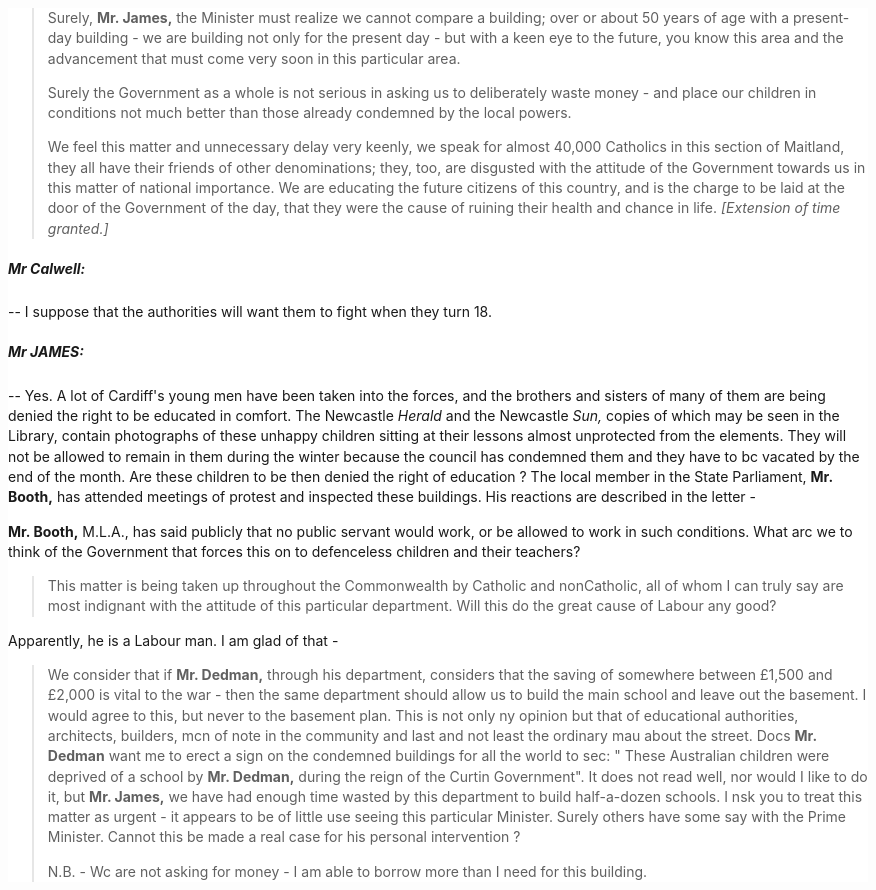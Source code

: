   >Surely,  **Mr. James,**  the Minister must realize we cannot compare a building; over or about 50 years of age with a present-day building - we are building not only for the present day - but with a keen eye to the future, you know this area and the advancement that must come very soon in this particular area. 
  >
  >Surely the Government as a whole is not serious in asking us to deliberately waste money - and place our children in conditions not much better than those already condemned by the local powers. 
  >
  >We feel this matter and unnecessary delay very keenly, we speak for almost 40,000 Catholics in this section of Maitland, they all have their friends of other denominations; they, too, are disgusted with the attitude of the Government towards us in this matter of national importance. We are educating the future citizens of this country, and is the charge to be laid at the door of the Government of the day, that they were the cause of ruining their health and chance in life.  *[Extension of time granted.]* 

##### Mr Calwell:

-- I suppose that the authorities will want them to fight when they turn 18. 

##### Mr JAMES:

-- Yes. A lot of Cardiff's young men have been taken into the forces, and the brothers and sisters of many of them are being denied the right to be educated in comfort. The Newcastle  *Herald*  and the Newcastle  *Sun,*  copies of which may be seen in the Library, contain photographs of these unhappy children sitting at their lessons almost unprotected from the elements. They will not be allowed to remain in them during the winter because the council has condemned them and they have to bc vacated by the end of the month. Are these children to be then denied the right of education ? The local member in the State Parliament,  **Mr. Booth,**  has attended meetings of protest and inspected these buildings.  His  reactions are described in the letter - 

  >
 **Mr. Booth,** M.L.A., has said publicly that no public servant would work, or be allowed to work in such conditions. What arc we to think of the Government that forces this on to defenceless children and their teachers? 
  >
  >This matter is being taken up throughout the Commonwealth by Catholic and nonCatholic, all of whom I can truly say are most indignant with the attitude of this particular department. Will this do the great cause of Labour any good? 

Apparently, he is a Labour man. I am glad of that - 

  >We consider that if  **Mr. Dedman,**  through his department, considers that the saving of somewhere between £1,500 and £2,000 is vital to the war - then the same department should allow us to build the main school and leave out the basement. I would agree to this, but never to the basement plan. This is not only ny opinion but that of educational authorities, architects, builders, mcn of note in the community and last and not least the ordinary mau about the street. Docs  **Mr. Dedman**  want me to erect a sign on the condemned buildings for all the world to sec: " These Australian children were deprived of a school by  **Mr. Dedman,**  during the reign of the Curtin Government". It does not read well, nor would I like to do it, but  **Mr. James,**  we have had enough time wasted by this department to build half-a-dozen schools. I nsk you to treat this matter as urgent - it appears to be of little use seeing this particular Minister. Surely others have some say with the Prime Minister. Cannot this be made a real case for his personal intervention ? 
  >
  >N.B. - Wc are not asking for money - I am able to borrow more than I need for this building. 

